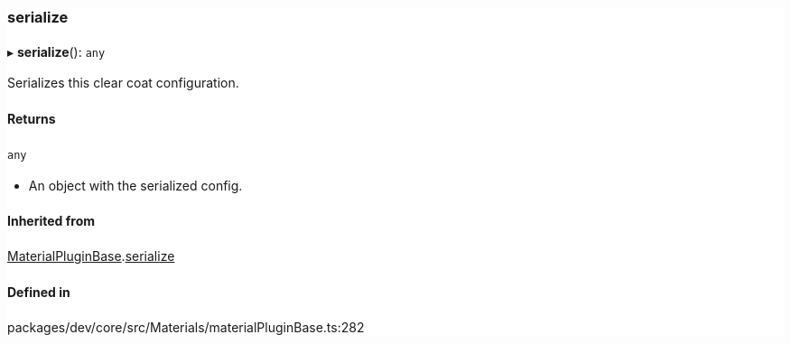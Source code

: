 ### serialize

▸ **serialize**(): `any`

Serializes this clear coat configuration.

#### Returns

`any`

- An object with the serialized config.

#### Inherited from

[MaterialPluginBase](MaterialPluginBase.md).[serialize](MaterialPluginBase.md#serialize)

#### Defined in

packages/dev/core/src/Materials/materialPluginBase.ts:282
